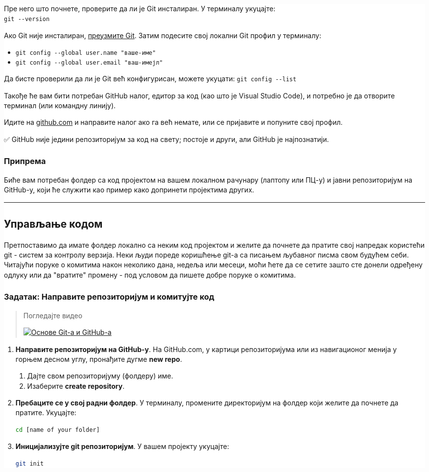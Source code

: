 Пре него што почнете, проверите да ли је Git инсталиран. У терминалу укуцајте:  
`git --version`

Ако Git није инсталиран, [преузмите Git](https://git-scm.com/downloads). Затим подесите свој локални Git профил у терминалу:
* `git config --global user.name "ваше-име"`
* `git config --global user.email "ваш-имејл"`

Да бисте проверили да ли је Git већ конфигурисан, можете укуцати:
`git config --list`

Такође ће вам бити потребан GitHub налог, едитор за код (као што је Visual Studio Code), и потребно је да отворите терминал (или командну линију).

Идите на [github.com](https://github.com/) и направите налог ако га већ немате, или се пријавите и попуните свој профил.

✅ GitHub није једини репозиторијум за код на свету; постоје и други, али GitHub је најпознатији.

### Припрема

Биће вам потребан фолдер са код пројектом на вашем локалном рачунару (лаптопу или ПЦ-у) и јавни репозиторијум на GitHub-у, који ће служити као пример како допринети пројектима других.

---

## Управљање кодом

Претпоставимо да имате фолдер локално са неким код пројектом и желите да почнете да пратите свој напредак користећи git - систем за контролу верзија. Неки људи пореде коришћење git-а са писањем љубавног писма свом будућем себи. Читајући поруке о комитима након неколико дана, недеља или месеци, моћи ћете да се сетите зашто сте донели одређену одлуку или да "вратите" промену - под условом да пишете добре поруке о комитима.

### Задатак: Направите репозиторијум и комитујте код  

> Погледајте видео
> 
> [![Основе Git-а и GitHub-а](https://img.youtube.com/vi/9R31OUPpxU4/0.jpg)](https://www.youtube.com/watch?v=9R31OUPpxU4)

1. **Направите репозиторијум на GitHub-у**. На GitHub.com, у картици репозиторијума или из навигационог менија у горњем десном углу, пронађите дугме **new repo**.

   1. Дајте свом репозиторијуму (фолдеру) име.
   1. Изаберите **create repository**.

1. **Пребаците се у свој радни фолдер**. У терминалу, промените директоријум на фолдер који желите да почнете да пратите. Укуцајте:

   ```bash
   cd [name of your folder]
   ```

1. **Иницијализујте git репозиторијум**. У вашем пројекту укуцајте:

   ```bash
   git init
   ```
